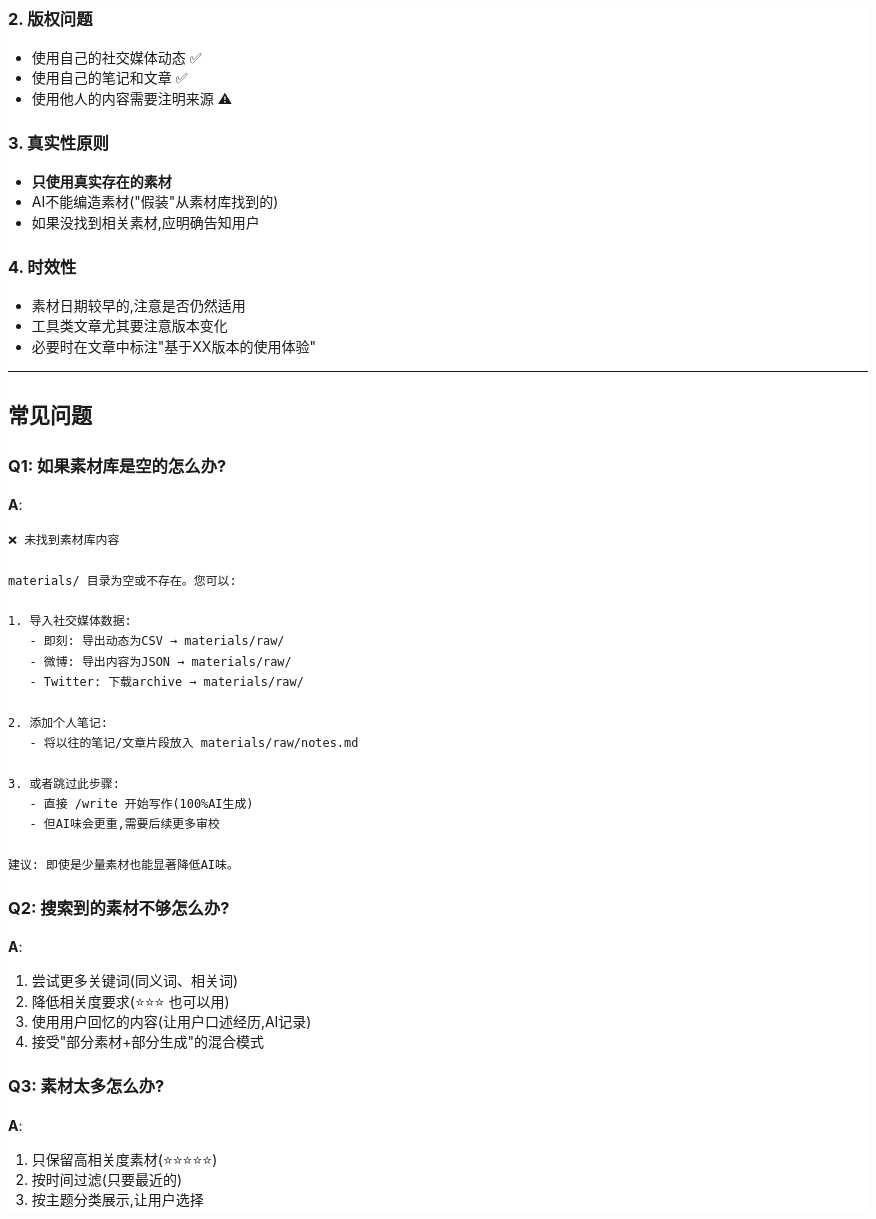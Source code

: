 ### 2. 版权问题
- 使用自己的社交媒体动态 ✅
- 使用自己的笔记和文章 ✅
- 使用他人的内容需要注明来源 ⚠️

### 3. 真实性原则
- **只使用真实存在的素材**
- AI不能编造素材("假装"从素材库找到的)
- 如果没找到相关素材,应明确告知用户

### 4. 时效性
- 素材日期较早的,注意是否仍然适用
- 工具类文章尤其要注意版本变化
- 必要时在文章中标注"基于XX版本的使用体验"

---

## 常见问题

### Q1: 如果素材库是空的怎么办?
**A**:
```
❌ 未找到素材库内容

materials/ 目录为空或不存在。您可以:

1. 导入社交媒体数据:
   - 即刻: 导出动态为CSV → materials/raw/
   - 微博: 导出内容为JSON → materials/raw/
   - Twitter: 下载archive → materials/raw/

2. 添加个人笔记:
   - 将以往的笔记/文章片段放入 materials/raw/notes.md

3. 或者跳过此步骤:
   - 直接 /write 开始写作(100%AI生成)
   - 但AI味会更重,需要后续更多审校

建议: 即使是少量素材也能显著降低AI味。
```

### Q2: 搜索到的素材不够怎么办?
**A**:
1. 尝试更多关键词(同义词、相关词)
2. 降低相关度要求(⭐⭐⭐ 也可以用)
3. 使用用户回忆的内容(让用户口述经历,AI记录)
4. 接受"部分素材+部分生成"的混合模式

### Q3: 素材太多怎么办?
**A**:
1. 只保留高相关度素材(⭐⭐⭐⭐⭐)
2. 按时间过滤(只要最近的)
3. 按主题分类展示,让用户选择
